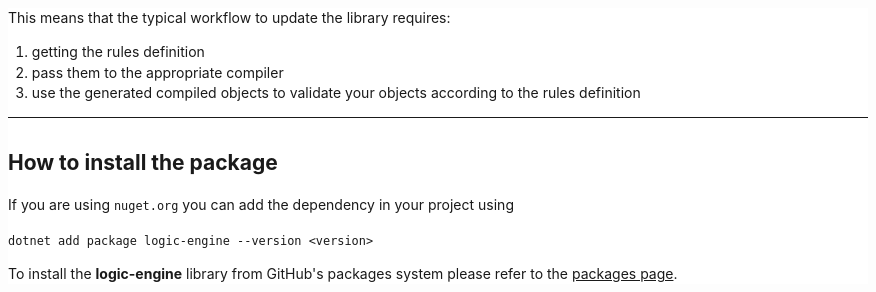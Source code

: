 This means that the typical workflow to update the library requires:

1. getting the rules definition
1. pass them to the appropriate compiler
1. use the generated compiled objects to validate your objects according to the rules definition

---

## How to install the package

If you are using `nuget.org` you can add the dependency in your project using

```shell
dotnet add package logic-engine --version <version>
```

To install the __logic-engine__ library from GitHub's packages system please refer to the [packages page](https://github.com/fabiolune?tab=packages&repo_name=logic-engine).

[^0]: from a technical perspective this is obtained with a concrete implementation of the railway pattern

[^1]: null or empty codes are removed because they don't carry reusable info
